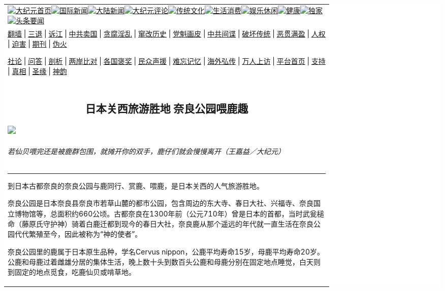 <a name="1" id="1" target="_blank"></a><span id="1"></span>
<table align=center border="0"><tr><td colspan="2" VALIGN=TOP><a href="https://github.com/19920513/djy/blob/master/gb/nf1351518.md#1"><img src="https://raw.githubusercontent.com/19920513/www/master/t/djy/1.jpg" title="大纪元首页" alt="大纪元首页"></a><a href="https://github.com/19920513/djy/blob/master/gb/n24hr.md#1"><img src="https://raw.githubusercontent.com/19920513/www/master/t/djy/3.jpg" title="国际新闻" alt="国际新闻"></a><a href="https://github.com/19920513/djy/blob/master/gb/nsc413.md#1"><img src="https://raw.githubusercontent.com/19920513/www/master/t/djy/4.jpg" title="大陆新闻" alt="大陆新闻"></a><a href="https://github.com/19920513/djy/blob/master/gb/news392.md#1"><img src="https://raw.githubusercontent.com/19920513/www/master/t/djy/5.jpg" title="大纪元评论" alt="大纪元评论"></a><a href="https://github.com/19920513/djy/blob/master/gb/news2007.md#1"><img src="https://raw.githubusercontent.com/19920513/www/master/t/djy/6.jpg" title="传统文化" alt="传统文化"></a><a href="https://github.com/19920513/djy/blob/master/gb/news2008.md#1"><img src="https://raw.githubusercontent.com/19920513/www/master/t/djy/7.jpg" title="生活消费" alt="生活消费"></a><a href="https://github.com/19920513/djy/blob/master/gb/ncyule.md#1"><img src="https://raw.githubusercontent.com/19920513/www/master/t/djy/8.jpg" title="娱乐休闲" alt="娱乐休闲"></a><a href="https://github.com/19920513/djy/blob/master/gb/nsc1002.md#1"><img src="https://raw.githubusercontent.com/19920513/www/master/t/djy/9.jpg" title="健康" alt="健康"></a><a href="https://github.com/19920513/djy/blob/master/gb/nf6092.md#1"><img src="https://raw.githubusercontent.com/19920513/www/master/t/djy/10a.jpg" title="独家" alt="独家"></a><a href="https://github.com/19920513/djy/blob/master/gb/nf4514.md#1"><img src="https://raw.githubusercontent.com/19920513/www/master/t/djy/12a.jpg" title="头条要闻" alt="头条要闻"></a></td></tr>
<tr><td colspan="2" VALIGN=TOP><a target="_blank" href="https://github.com/19920513/www/blob/master/README.md?zsrh#1">翻墙</a> | <a target="_blank" href="https://github.com/19920513/djy/blob/master/gb/nf5657.md#1">三退</a> | <a target="_blank" href="https://github.com/19920513/djy/blob/master/gb/nf6124.md#1">诉江</a> | <a target="_blank" href="https://github.com/19920513/djy/blob/master/gb/nf1176117.md#1">中共卖国</a> | <a target="_blank" href="https://github.com/19920513/djy/blob/master/gb/nf5773.md#1">贪腐淫乱</a> | <a target="_blank" href="https://github.com/19920513/djy/blob/master/gb/nf1176115.md#1">窜改历史</a> | <a target="_blank" href="https://github.com/19920513/djy/blob/master/gb/nf1176107.md#1">党魁画皮</a> | <a target="_blank" href="https://github.com/19920513/djy/blob/master/gb/nf1320400.md#1">中共间谍</a> | <a target="_blank" href="https://github.com/19920513/djy/blob/master/gb/nf1176114.md#1">破坏传统</a> | <a target="_blank" href="https://github.com/19920513/ntdtv/blob/master/gb/prog447_1.md#1">恶贯满盈</a> | <a target="_blank" href="https://github.com/19920513/djy/blob/master/gb/ncid278.md#1">人权</a> | <a target="_blank" href="https://github.com/19920513/djy/blob/master/gb/nf1176111.md#1">迫害</a> | <a target="_blank" href="https://gitlab.com/szzdlab/mh-qikan/blob/master/README.md#1">期刊</a> | <a target="_blank" href="https://github.com/19920513/djy/blob/master/gb/nf5562.md#1">伪火</a></p><p><a target="_blank" href="https://github.com/19920513/djy/blob/master/gb/9p.md#1">社论</a> | <a target="_blank" href="https://github.com/19920513/djy/blob/master/gb/nf4378.md#1">问答</a> | <a target="_blank" href="https://github.com/19920513/djy/blob/master/gb/nf5792.md#1">剖析</a> | <a target="_blank" href="https://github.com/19920513/djy/blob/master/gb/nf5735.md#1">两岸比对</a> | <a target="_blank" href="https://github.com/19920513/djy/blob/master/gb/nf6119.md#1">各国褒奖</a> | <a target="_blank" href="https://github.com/19920513/djy/blob/master/gb/nf6120.md#1">民众声援</a> | <a target="_blank" href="https://github.com/19920513/djy/blob/master/gb/nf1188594.md#1">难忘记忆</a> | <a target="_blank" href="https://github.com/19920513/djy/blob/master/gb/nf3180.md#1">海外弘传</a> | <a target="_blank" href="https://github.com/19920513/djy/blob/master/gb/nf5410.md#1">万人上访</a> | <a target="_blank" href="https://github.com/19920513/www/blob/master/README.md?zsrh#1">平台首页</a> | <a target="_blank" href="https://github.com/19920513/djy/blob/master/gb/nf4386.md#1">支持</a> | <a target="_blank" href="https://github.com/19920513/djy/blob/master/gb/nf4389.md#1">真相</a> | <a target="_blank" href="https://github.com/19920513/djy/blob/master/gb/nf5790.md#1">圣缘</a> | <a target="_blank" href="https://github.com/19920513/djy/blob/master/gb/nf4786.md#1">神韵</a></td></tr>
<tr><td VALIGN=TOP width="626"><h2 align=center>日本关西旅游胜地 奈良公园喂鹿趣</h2>
<img width="600" src="https://i.epochtimes.com/assets/uploads/2022/11/id13860882-36710cf3aa5109bf09dd95dcf06df7cc-600x400.jpg" />
<h6>若仙贝喂完还是被鹿群包围，就摊开你的双手，鹿仔们就会慢慢离开（王嘉益／大纪元）
</h6>
<hr>
	<p>到日本古都奈良的<ahref="https://github.com/19920513/djy/blob/master/gb/tag/%E5%A5%88%E8%89%AF%E5%85%AC%E5%9B%AD.md#1">奈良公园</a>与<ahref="https://github.com/19920513/djy/blob/master/gb/tag/%E9%B9%BF.md#1">鹿</a>同行、赏鹿、喂鹿，是日本关西的人气旅游胜地。</p>
<p><ahref="https://github.com/19920513/djy/blob/master/gb/tag/%E5%A5%88%E8%89%AF%E5%85%AC%E5%9B%AD.md#1">奈良公园</a>是日本奈良县奈良市若草山麓的都市公园，包含周边的东大寺、春日大社、兴福寺、奈良国立博物馆等，总面积约660公顷。古都奈良在1300年前（公元710年）曾是日本的首都，当时武瓮槌命（藤原氏守护神）骑着白<ahref="https://github.com/19920513/djy/blob/master/gb/tag/%E9%B9%BF.md#1">鹿</a>迁都到现今的春日大社，<ahref="https://github.com/19920513/djy/blob/master/gb/tag/%E5%A5%88%E8%89%AF%E9%B9%BF.md#1">奈良鹿</a>从那个遥远的年代就一直生活在奈良公园代代繁殖至今，因此被称为“神的使者”。</p>
<p>奈良公园里的鹿属于日本原生品种，学名Cervus nippon，公鹿平均寿命15岁，母鹿平均寿命20岁。公鹿和母鹿过着雌雄分居的集体生活，晚上数十头到数百头公鹿和母鹿分别在固定地点睡觉，白天则到固定的地点觅食，吃<ahref="https://github.com/19920513/djy/blob/master/gb/tag/%E9%B9%BF%E4%BB%99%E8%B4%9D.md#1">鹿仙贝</a>或啃草地。</p>